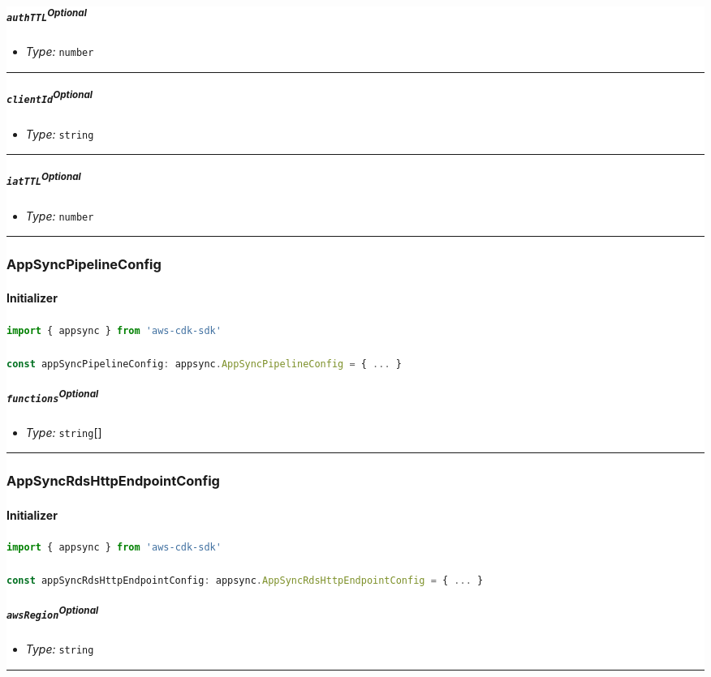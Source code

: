 
##### `authTTL`<sup>Optional</sup> <a name="aws-cdk-sdk.appsync.AppSyncOpenIdConnectConfig.property.authTTL"></a>

- *Type:* `number`

---

##### `clientId`<sup>Optional</sup> <a name="aws-cdk-sdk.appsync.AppSyncOpenIdConnectConfig.property.clientId"></a>

- *Type:* `string`

---

##### `iatTTL`<sup>Optional</sup> <a name="aws-cdk-sdk.appsync.AppSyncOpenIdConnectConfig.property.iatTTL"></a>

- *Type:* `number`

---

### AppSyncPipelineConfig <a name="aws-cdk-sdk.appsync.AppSyncPipelineConfig"></a>

#### Initializer <a name="[object Object].Initializer"></a>

```typescript
import { appsync } from 'aws-cdk-sdk'

const appSyncPipelineConfig: appsync.AppSyncPipelineConfig = { ... }
```

##### `functions`<sup>Optional</sup> <a name="aws-cdk-sdk.appsync.AppSyncPipelineConfig.property.functions"></a>

- *Type:* `string`[]

---

### AppSyncRdsHttpEndpointConfig <a name="aws-cdk-sdk.appsync.AppSyncRdsHttpEndpointConfig"></a>

#### Initializer <a name="[object Object].Initializer"></a>

```typescript
import { appsync } from 'aws-cdk-sdk'

const appSyncRdsHttpEndpointConfig: appsync.AppSyncRdsHttpEndpointConfig = { ... }
```

##### `awsRegion`<sup>Optional</sup> <a name="aws-cdk-sdk.appsync.AppSyncRdsHttpEndpointConfig.property.awsRegion"></a>

- *Type:* `string`

---
